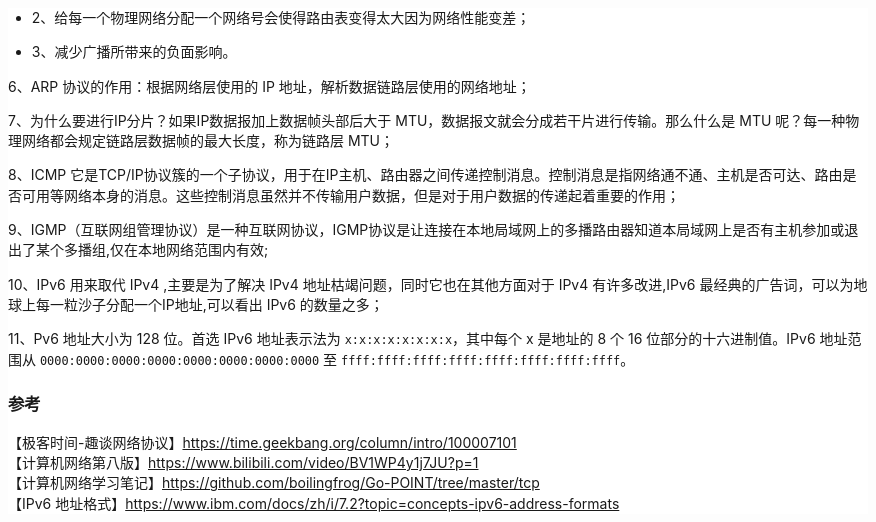 - 2、给每一个物理网络分配一个网络号会使得路由表变得太大因为网络性能变差；

- 3、减少广播所带来的负面影响。

6、ARP 协议的作用：根据网络层使用的 IP 地址，解析数据链路层使用的网络地址；

7、为什么要进行IP分片？如果IP数据报加上数据帧头部后大于 MTU，数据报文就会分成若干片进行传输。那么什么是 MTU 呢？每一种物理网络都会规定链路层数据帧的最大长度，称为链路层 MTU；

8、ICMP 它是TCP/IP协议簇的一个子协议，用于在IP主机、路由器之间传递控制消息。控制消息是指网络通不通、主机是否可达、路由是否可用等网络本身的消息。这些控制消息虽然并不传输用户数据，但是对于用户数据的传递起着重要的作用；

9、IGMP（互联网组管理协议）是一种互联网协议，IGMP协议是让连接在本地局域⽹上的多播路由器知道本局域⽹上是否有主机参加或退出了某个多播组,仅在本地⽹络范围内有效;

10、IPv6 用来取代 IPv4 ,主要是为了解决 IPv4 地址枯竭问题，同时它也在其他方面对于 IPv4 有许多改进,IPv6 最经典的广告词，可以为地球上每一粒沙子分配一个IP地址,可以看出 IPv6 的数量之多；

11、Pv6 地址大小为 128 位。首选 IPv6 地址表示法为 `x:x:x:x:x:x:x:x`，其中每个 x 是地址的 8 个 16 位部分的十六进制值。IPv6 地址范围从 `0000:0000:0000:0000:0000:0000:0000:0000` 至 `ffff:ffff:ffff:ffff:ffff:ffff:ffff:ffff`。

### 参考

【极客时间-趣谈网络协议】https://time.geekbang.org/column/intro/100007101  
【计算机网络第八版】https://www.bilibili.com/video/BV1WP4y1j7JU?p=1  
【计算机网络学习笔记】https://github.com/boilingfrog/Go-POINT/tree/master/tcp     
【IPv6 地址格式】https://www.ibm.com/docs/zh/i/7.2?topic=concepts-ipv6-address-formats    


